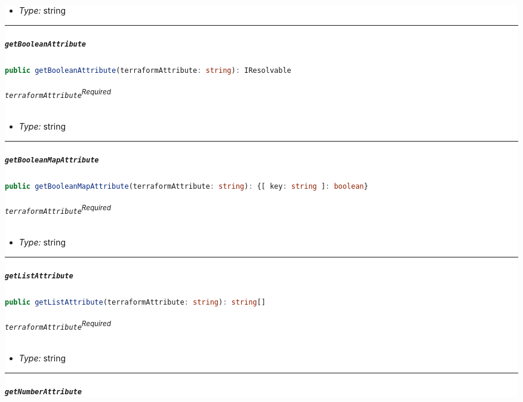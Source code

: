 - *Type:* string

---

##### `getBooleanAttribute` <a name="getBooleanAttribute" id="@cdktf/provider-upcloud.gateway.GatewayAddressOutputReference.getBooleanAttribute"></a>

```typescript
public getBooleanAttribute(terraformAttribute: string): IResolvable
```

###### `terraformAttribute`<sup>Required</sup> <a name="terraformAttribute" id="@cdktf/provider-upcloud.gateway.GatewayAddressOutputReference.getBooleanAttribute.parameter.terraformAttribute"></a>

- *Type:* string

---

##### `getBooleanMapAttribute` <a name="getBooleanMapAttribute" id="@cdktf/provider-upcloud.gateway.GatewayAddressOutputReference.getBooleanMapAttribute"></a>

```typescript
public getBooleanMapAttribute(terraformAttribute: string): {[ key: string ]: boolean}
```

###### `terraformAttribute`<sup>Required</sup> <a name="terraformAttribute" id="@cdktf/provider-upcloud.gateway.GatewayAddressOutputReference.getBooleanMapAttribute.parameter.terraformAttribute"></a>

- *Type:* string

---

##### `getListAttribute` <a name="getListAttribute" id="@cdktf/provider-upcloud.gateway.GatewayAddressOutputReference.getListAttribute"></a>

```typescript
public getListAttribute(terraformAttribute: string): string[]
```

###### `terraformAttribute`<sup>Required</sup> <a name="terraformAttribute" id="@cdktf/provider-upcloud.gateway.GatewayAddressOutputReference.getListAttribute.parameter.terraformAttribute"></a>

- *Type:* string

---

##### `getNumberAttribute` <a name="getNumberAttribute" id="@cdktf/provider-upcloud.gateway.GatewayAddressOutputReference.getNumberAttribute"></a>
